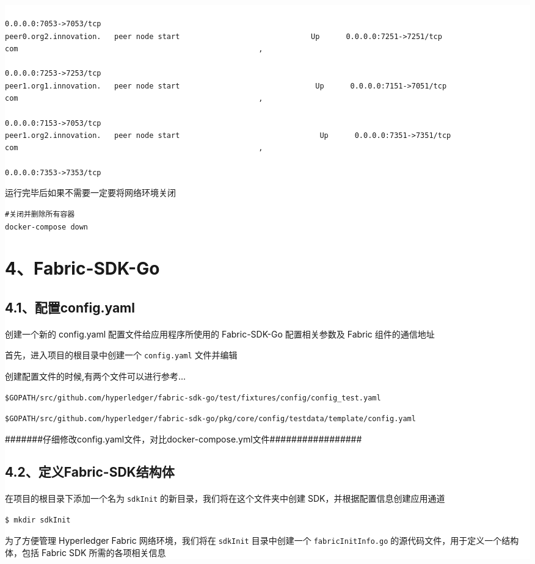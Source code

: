 ```
                                                                                                                            0.0.0.0:7053->7053/tcp
peer0.org2.innovation.   peer node start                              Up      0.0.0.0:7251->7251/tcp
com                                                       ,                     
                                                                                                                             0.0.0.0:7253->7253/tcp
peer1.org1.innovation.   peer node start                               Up      0.0.0.0:7151->7051/tcp
com                                                       ,                     
                                                                                                                             0.0.0.0:7153->7053/tcp
peer1.org2.innovation.   peer node start                                Up      0.0.0.0:7351->7351/tcp
com                                                       ,                     
                                                                                                                                0.0.0.0:7353->7353/tcp
```

运行完毕后如果不需要一定要将网络环境关闭

```shell
#关闭并删除所有容器
docker-compose down
```

# 4、Fabric-SDK-Go

## 4.1、配置config.yaml

创建一个新的 config.yaml 配置文件给应用程序所使用的 Fabric-SDK-Go 配置相关参数及 Fabric 组件的通信地址

首先，进入项目的根目录中创建一个 `config.yaml` 文件并编辑

创建配置文件的时候,有两个文件可以进行参考...

```
$GOPATH/src/github.com/hyperledger/fabric-sdk-go/test/fixtures/config/config_test.yaml
```

```
$GOPATH/src/github.com/hyperledger/fabric-sdk-go/pkg/core/config/testdata/template/config.yaml
```

#######仔细修改config.yaml文件，对比docker-compose.yml文件#################

## 4.2、定义Fabric-SDK结构体

在项目的根目录下添加一个名为 `sdkInit` 的新目录，我们将在这个文件夹中创建 SDK，并根据配置信息创建应用通道

```shell
$ mkdir sdkInit
```

为了方便管理 Hyperledger Fabric 网络环境，我们将在 `sdkInit` 目录中创建一个 `fabricInitInfo.go`  的源代码文件，用于定义一个结构体，包括 Fabric SDK 所需的各项相关信息
